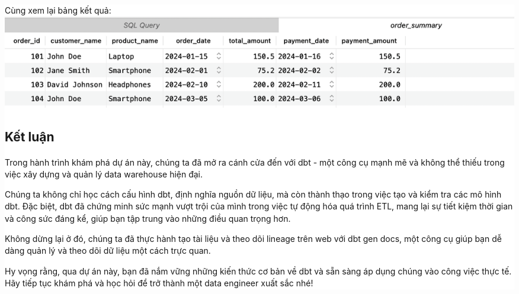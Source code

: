 
Cùng xem lại bảng kết quả:
![Alt text](/assets/img/projects/project_1/image-10.png)

## Kết luận
Trong hành trình khám phá dự án này, chúng ta đã mở ra cánh cửa đến với dbt - một công cụ mạnh mẽ và không thể thiếu trong việc xây dựng và quản lý data warehouse hiện đại.

Chúng ta không chỉ học cách cấu hình dbt, định nghĩa nguồn dữ liệu, mà còn thành thạo trong việc tạo và kiểm tra các mô hình dbt. Đặc biệt, dbt đã chứng minh sức mạnh vượt trội của mình trong việc tự động hóa quá trình ETL, mang lại sự tiết kiệm thời gian và công sức đáng kể, giúp bạn tập trung vào những điều quan trọng hơn.

Không dừng lại ở đó, chúng ta đã thực hành tạo tài liệu và theo dõi lineage trên web với dbt gen docs, một công cụ giúp bạn dễ dàng quản lý và theo dõi dữ liệu một cách trực quan.

Hy vọng rằng, qua dự án này, bạn đã nắm vững những kiến thức cơ bản về dbt và sẵn sàng áp dụng chúng vào công việc thực tế. Hãy tiếp tục khám phá và học hỏi để trở thành một data engineer xuất sắc nhé!







